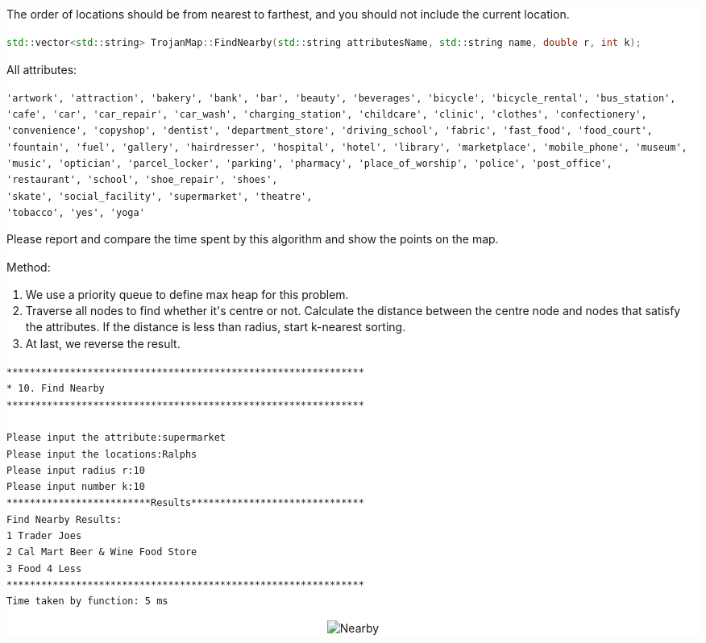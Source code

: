 The order of locations should be from
nearest to farthest, and you should not include the current location. 

```c++
std::vector<std::string> TrojanMap::FindNearby(std::string attributesName, std::string name, double r, int k);
```

All attributes:
```
'artwork', 'attraction', 'bakery', 'bank', 'bar', 'beauty', 'beverages', 'bicycle', 'bicycle_rental', 'bus_station', 
'cafe', 'car', 'car_repair', 'car_wash', 'charging_station', 'childcare', 'clinic', 'clothes', 'confectionery', 
'convenience', 'copyshop', 'dentist', 'department_store', 'driving_school', 'fabric', 'fast_food', 'food_court', 
'fountain', 'fuel', 'gallery', 'hairdresser', 'hospital', 'hotel', 'library', 'marketplace', 'mobile_phone', 'museum', 
'music', 'optician', 'parcel_locker', 'parking', 'pharmacy', 'place_of_worship', 'police', 'post_office', 
'restaurant', 'school', 'shoe_repair', 'shoes', 
'skate', 'social_facility', 'supermarket', 'theatre', 
'tobacco', 'yes', 'yoga'
```


Please report and compare the time spent by this algorithm and show the points on the map.

Method:
1. We use a priority queue to define max heap for this problem.
2. Traverse all nodes to find whether it's centre or not. Calculate the distance between the centre node and nodes that satisfy the attributes. If the distance is less than radius, start k-nearest sorting.
3. At last, we reverse the result.
   
```shell
**************************************************************
* 10. Find Nearby                                    
**************************************************************

Please input the attribute:supermarket
Please input the locations:Ralphs
Please input radius r:10
Please input number k:10
*************************Results******************************
Find Nearby Results:
1 Trader Joes
2 Cal Mart Beer & Wine Food Store
3 Food 4 Less
**************************************************************
Time taken by function: 5 ms
```

<p align="center"><img src="img/Nearby.png" alt="Nearby" width="500"/></p>
